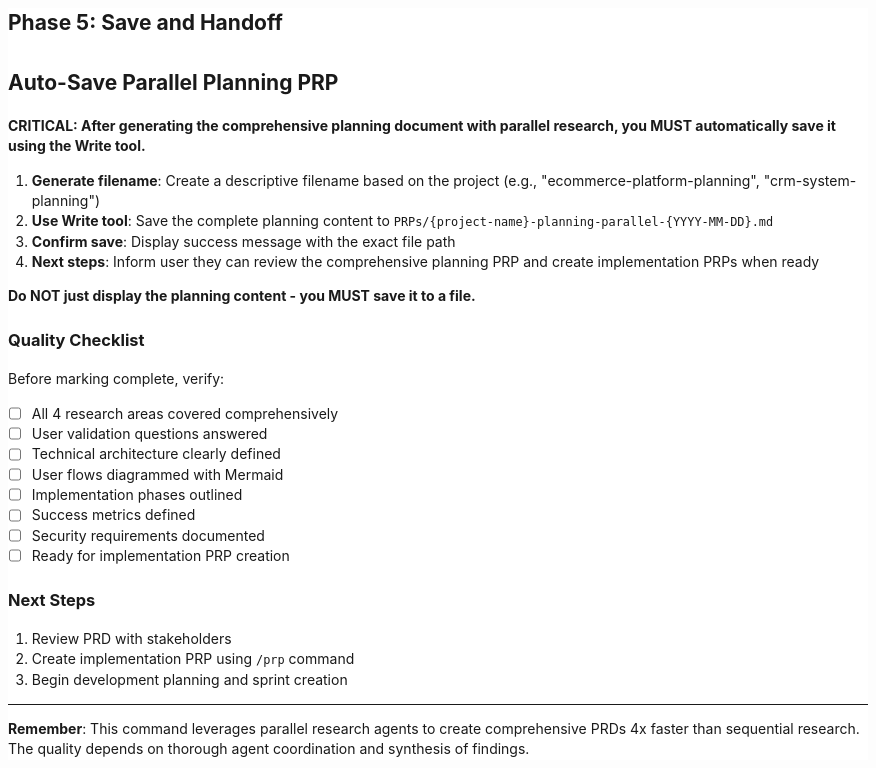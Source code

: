 ## Phase 5: Save and Handoff

## Auto-Save Parallel Planning PRP

**CRITICAL: After generating the comprehensive planning document with parallel research, you MUST automatically save it using the Write tool.**

1. **Generate filename**: Create a descriptive filename based on the project (e.g., "ecommerce-platform-planning", "crm-system-planning")
2. **Use Write tool**: Save the complete planning content to `PRPs/{project-name}-planning-parallel-{YYYY-MM-DD}.md`
3. **Confirm save**: Display success message with the exact file path
4. **Next steps**: Inform user they can review the comprehensive planning PRP and create implementation PRPs when ready

**Do NOT just display the planning content - you MUST save it to a file.**

### Quality Checklist
Before marking complete, verify:
- [ ] All 4 research areas covered comprehensively
- [ ] User validation questions answered
- [ ] Technical architecture clearly defined
- [ ] User flows diagrammed with Mermaid
- [ ] Implementation phases outlined
- [ ] Success metrics defined
- [ ] Security requirements documented
- [ ] Ready for implementation PRP creation

### Next Steps
1. Review PRD with stakeholders
2. Create implementation PRP using `/prp` command
3. Begin development planning and sprint creation

---

**Remember**: This command leverages parallel research agents to create comprehensive PRDs 4x faster than sequential research. The quality depends on thorough agent coordination and synthesis of findings.
